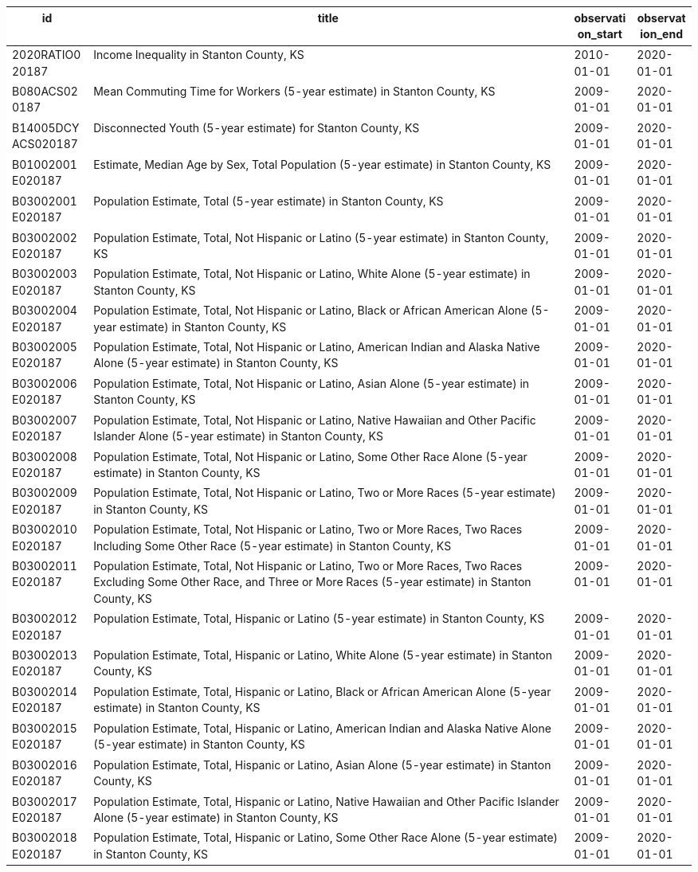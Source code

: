 | id                        | title                                                                                                                                                                       | observation_start   | observation_end   |
|---------------------------|-----------------------------------------------------------------------------------------------------------------------------------------------------------------------------|---------------------|-------------------|
| 2020RATIO020187           | Income Inequality in Stanton County, KS                                                                                                                                     | 2010-01-01          | 2020-01-01        |
| B080ACS020187             | Mean Commuting Time for Workers (5-year estimate) in Stanton County, KS                                                                                                     | 2009-01-01          | 2020-01-01        |
| B14005DCYACS020187        | Disconnected Youth (5-year estimate) for Stanton County, KS                                                                                                                 | 2009-01-01          | 2020-01-01        |
| B01002001E020187          | Estimate, Median Age by Sex, Total Population (5-year estimate) in Stanton County, KS                                                                                       | 2009-01-01          | 2020-01-01        |
| B03002001E020187          | Population Estimate, Total (5-year estimate) in Stanton County, KS                                                                                                          | 2009-01-01          | 2020-01-01        |
| B03002002E020187          | Population Estimate, Total, Not Hispanic or Latino (5-year estimate) in Stanton County, KS                                                                                  | 2009-01-01          | 2020-01-01        |
| B03002003E020187          | Population Estimate, Total, Not Hispanic or Latino, White Alone (5-year estimate) in Stanton County, KS                                                                     | 2009-01-01          | 2020-01-01        |
| B03002004E020187          | Population Estimate, Total, Not Hispanic or Latino, Black or African American Alone (5-year estimate) in Stanton County, KS                                                 | 2009-01-01          | 2020-01-01        |
| B03002005E020187          | Population Estimate, Total, Not Hispanic or Latino, American Indian and Alaska Native Alone (5-year estimate) in Stanton County, KS                                         | 2009-01-01          | 2020-01-01        |
| B03002006E020187          | Population Estimate, Total, Not Hispanic or Latino, Asian Alone (5-year estimate) in Stanton County, KS                                                                     | 2009-01-01          | 2020-01-01        |
| B03002007E020187          | Population Estimate, Total, Not Hispanic or Latino, Native Hawaiian and Other Pacific Islander Alone (5-year estimate) in Stanton County, KS                                | 2009-01-01          | 2020-01-01        |
| B03002008E020187          | Population Estimate, Total, Not Hispanic or Latino, Some Other Race Alone (5-year estimate) in Stanton County, KS                                                           | 2009-01-01          | 2020-01-01        |
| B03002009E020187          | Population Estimate, Total, Not Hispanic or Latino, Two or More Races (5-year estimate) in Stanton County, KS                                                               | 2009-01-01          | 2020-01-01        |
| B03002010E020187          | Population Estimate, Total, Not Hispanic or Latino, Two or More Races, Two Races Including Some Other Race (5-year estimate) in Stanton County, KS                          | 2009-01-01          | 2020-01-01        |
| B03002011E020187          | Population Estimate, Total, Not Hispanic or Latino, Two or More Races, Two Races Excluding Some Other Race, and Three or More Races (5-year estimate) in Stanton County, KS | 2009-01-01          | 2020-01-01        |
| B03002012E020187          | Population Estimate, Total, Hispanic or Latino (5-year estimate) in Stanton County, KS                                                                                      | 2009-01-01          | 2020-01-01        |
| B03002013E020187          | Population Estimate, Total, Hispanic or Latino, White Alone (5-year estimate) in Stanton County, KS                                                                         | 2009-01-01          | 2020-01-01        |
| B03002014E020187          | Population Estimate, Total, Hispanic or Latino, Black or African American Alone (5-year estimate) in Stanton County, KS                                                     | 2009-01-01          | 2020-01-01        |
| B03002015E020187          | Population Estimate, Total, Hispanic or Latino, American Indian and Alaska Native Alone (5-year estimate) in Stanton County, KS                                             | 2009-01-01          | 2020-01-01        |
| B03002016E020187          | Population Estimate, Total, Hispanic or Latino, Asian Alone (5-year estimate) in Stanton County, KS                                                                         | 2009-01-01          | 2020-01-01        |
| B03002017E020187          | Population Estimate, Total, Hispanic or Latino, Native Hawaiian and Other Pacific Islander Alone (5-year estimate) in Stanton County, KS                                    | 2009-01-01          | 2020-01-01        |
| B03002018E020187          | Population Estimate, Total, Hispanic or Latino, Some Other Race Alone (5-year estimate) in Stanton County, KS                                                               | 2009-01-01          | 2020-01-01        |
